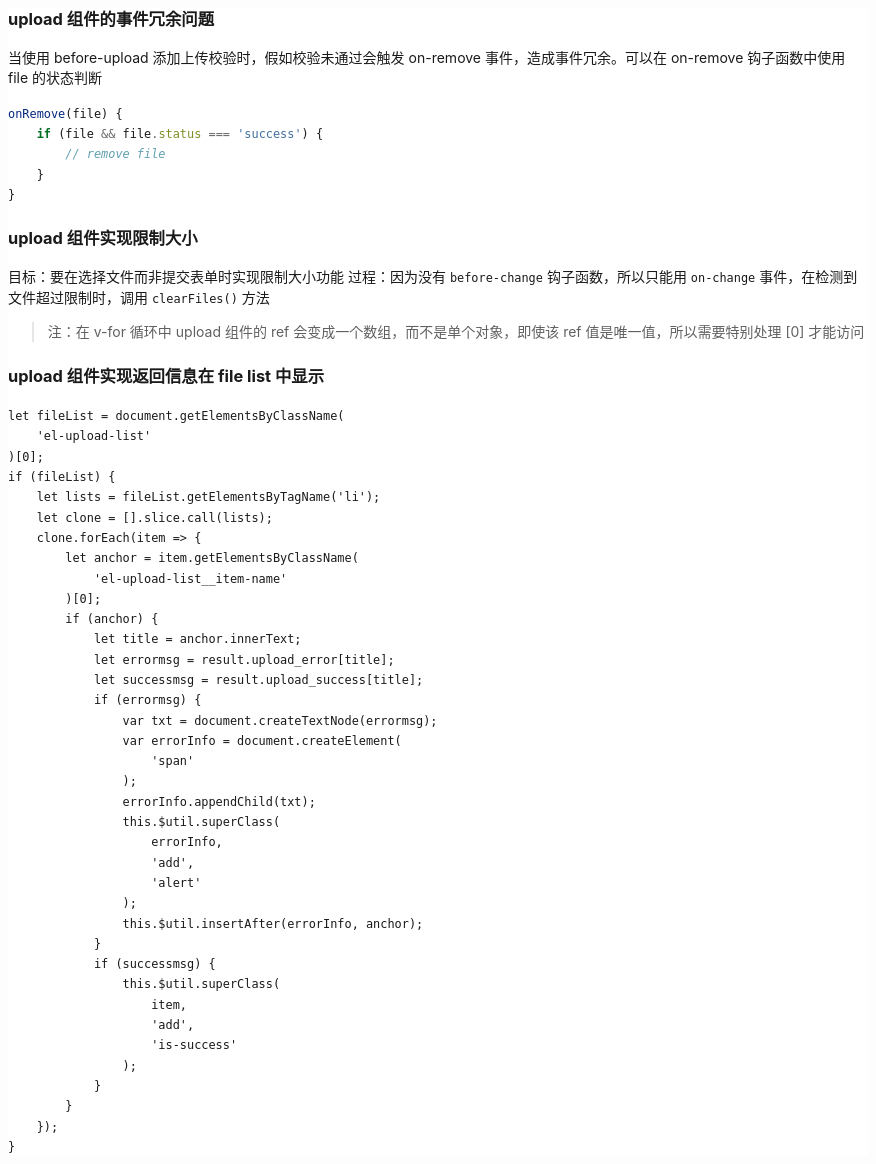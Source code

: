 ### upload 组件的事件冗余问题

当使用 before-upload 添加上传校验时，假如校验未通过会触发 on-remove 事件，造成事件冗余。可以在 on-remove 钩子函数中使用 file 的状态判断

```javascript
onRemove(file) {
    if (file && file.status === 'success') {
        // remove file
    }
}
```

### upload 组件实现限制大小

目标：要在选择文件而非提交表单时实现限制大小功能
过程：因为没有 `before-change` 钩子函数，所以只能用 `on-change` 事件，在检测到文件超过限制时，调用 `clearFiles()` 方法

> 注：在 v-for 循环中 upload 组件的 ref 会变成一个数组，而不是单个对象，即使该 ref 值是唯一值，所以需要特别处理 [0] 才能访问

### upload 组件实现返回信息在 file list 中显示

```
let fileList = document.getElementsByClassName(
    'el-upload-list'
)[0];
if (fileList) {
    let lists = fileList.getElementsByTagName('li');
    let clone = [].slice.call(lists);
    clone.forEach(item => {
        let anchor = item.getElementsByClassName(
            'el-upload-list__item-name'
        )[0];
        if (anchor) {
            let title = anchor.innerText;
            let errormsg = result.upload_error[title];
            let successmsg = result.upload_success[title];
            if (errormsg) {
                var txt = document.createTextNode(errormsg);
                var errorInfo = document.createElement(
                    'span'
                );
                errorInfo.appendChild(txt);
                this.$util.superClass(
                    errorInfo,
                    'add',
                    'alert'
                );
                this.$util.insertAfter(errorInfo, anchor);
            }
            if (successmsg) {
                this.$util.superClass(
                    item,
                    'add',
                    'is-success'
                );
            }
        }
    });
}
```

